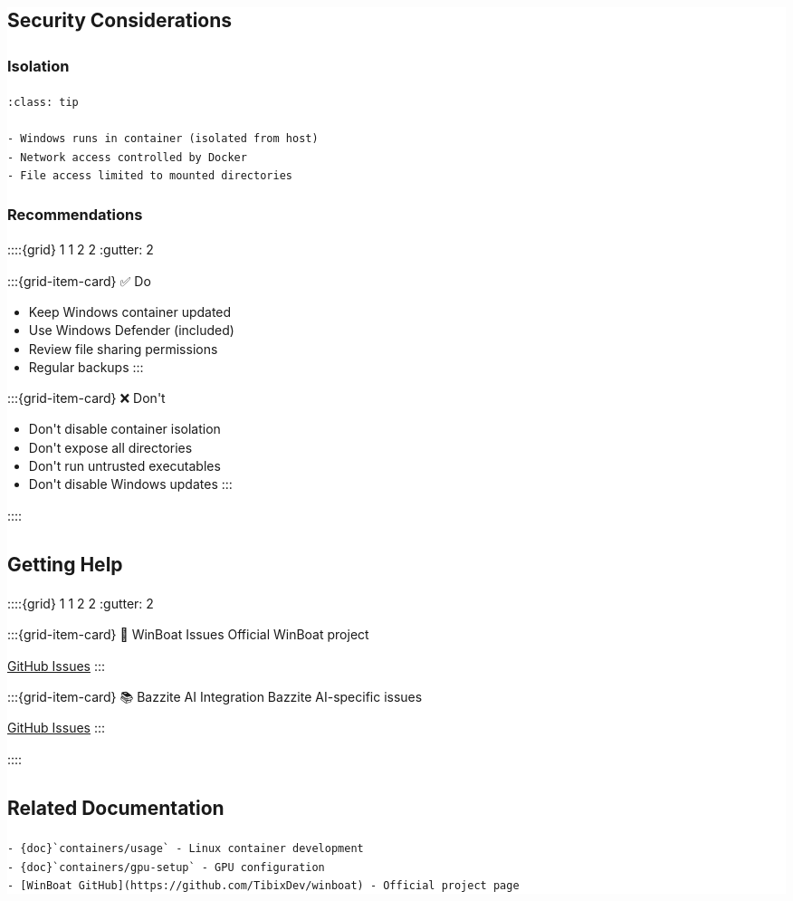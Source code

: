 ## Security Considerations

### Isolation

```{admonition} Container-based isolation
:class: tip

- Windows runs in container (isolated from host)
- Network access controlled by Docker
- File access limited to mounted directories
```

### Recommendations

::::{grid} 1 1 2 2
:gutter: 2

:::{grid-item-card} ✅ Do
- Keep Windows container updated
- Use Windows Defender (included)
- Review file sharing permissions
- Regular backups
:::

:::{grid-item-card} ❌ Don't
- Don't disable container isolation
- Don't expose all directories
- Don't run untrusted executables
- Don't disable Windows updates
:::

::::

## Getting Help

::::{grid} 1 1 2 2
:gutter: 2

:::{grid-item-card} 🐛 WinBoat Issues
Official WinBoat project

[GitHub Issues](https://github.com/TibixDev/winboat/issues)
:::

:::{grid-item-card} 📚 Bazzite AI Integration
Bazzite AI-specific issues

[GitHub Issues](https://github.com/atrawog/bazzite-ai/issues)
:::

::::

## Related Documentation

```{seealso}
- {doc}`containers/usage` - Linux container development
- {doc}`containers/gpu-setup` - GPU configuration
- [WinBoat GitHub](https://github.com/TibixDev/winboat) - Official project page
```
